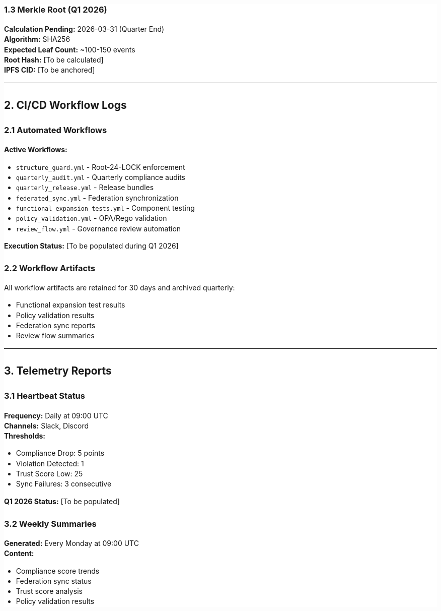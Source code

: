 ### 1.3 Merkle Root (Q1 2026)

**Calculation Pending:** 2026-03-31 (Quarter End)  
**Algorithm:** SHA256  
**Expected Leaf Count:** ~100-150 events  
**Root Hash:** [To be calculated]  
**IPFS CID:** [To be anchored]

---

## 2. CI/CD Workflow Logs

### 2.1 Automated Workflows

**Active Workflows:**
- `structure_guard.yml` - Root-24-LOCK enforcement
- `quarterly_audit.yml` - Quarterly compliance audits
- `quarterly_release.yml` - Release bundles
- `federated_sync.yml` - Federation synchronization
- `functional_expansion_tests.yml` - Component testing
- `policy_validation.yml` - OPA/Rego validation
- `review_flow.yml` - Governance review automation

**Execution Status:** [To be populated during Q1 2026]

### 2.2 Workflow Artifacts

All workflow artifacts are retained for 30 days and archived quarterly:
- Functional expansion test results
- Policy validation results
- Federation sync reports
- Review flow summaries

---

## 3. Telemetry Reports

### 3.1 Heartbeat Status

**Frequency:** Daily at 09:00 UTC  
**Channels:** Slack, Discord  
**Thresholds:**
- Compliance Drop: 5 points
- Violation Detected: 1
- Trust Score Low: 25
- Sync Failures: 3 consecutive

**Q1 2026 Status:** [To be populated]

### 3.2 Weekly Summaries

**Generated:** Every Monday at 09:00 UTC  
**Content:**
- Compliance score trends
- Federation sync status
- Trust score analysis
- Policy validation results
